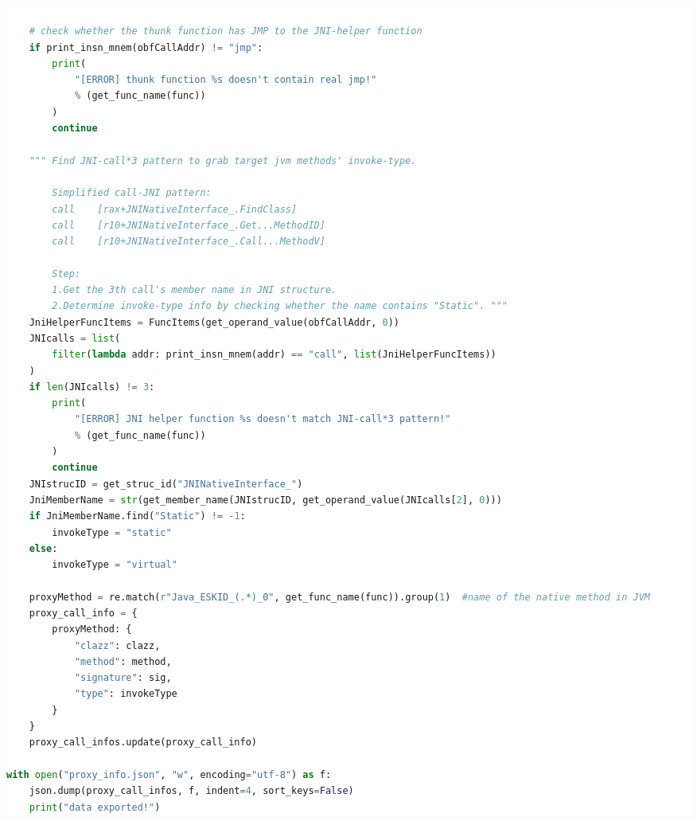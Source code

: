 ```python

    # check whether the thunk function has JMP to the JNI-helper function
    if print_insn_mnem(obfCallAddr) != "jmp":
        print(
            "[ERROR] thunk function %s doesn't contain real jmp!"
            % (get_func_name(func))
        )
        continue

    """ Find JNI-call*3 pattern to grab target jvm methods' invoke-type.

        Simplified call-JNI pattern:
        call    [rax+JNINativeInterface_.FindClass]
        call    [r10+JNINativeInterface_.Get...MethodID]
        call    [r10+JNINativeInterface_.Call...MethodV]

        Step:
        1.Get the 3th call's member name in JNI structure.
        2.Determine invoke-type info by checking whether the name contains "Static". """
    JniHelperFuncItems = FuncItems(get_operand_value(obfCallAddr, 0))
    JNIcalls = list(
        filter(lambda addr: print_insn_mnem(addr) == "call", list(JniHelperFuncItems))
    )
    if len(JNIcalls) != 3:
        print(
            "[ERROR] JNI helper function %s doesn't match JNI-call*3 pattern!"
            % (get_func_name(func))
        )
        continue
    JNIstrucID = get_struc_id("JNINativeInterface_")
    JniMemberName = str(get_member_name(JNIstrucID, get_operand_value(JNIcalls[2], 0)))
    if JniMemberName.find("Static") != -1:
        invokeType = "static"
    else:
        invokeType = "virtual"

    proxyMethod = re.match(r"Java_ESKID_(.*)_0", get_func_name(func)).group(1)  #name of the native method in JVM
    proxy_call_info = {
        proxyMethod: {
            "clazz": clazz,
            "method": method,
            "signature": sig,
            "type": invokeType
        }
    }
    proxy_call_infos.update(proxy_call_info)

with open("proxy_info.json", "w", encoding="utf-8") as f:
    json.dump(proxy_call_infos, f, indent=4, sort_keys=False)
    print("data exported!")
```
